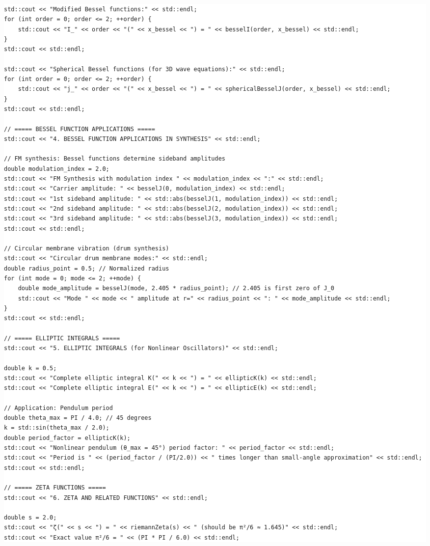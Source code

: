     std::cout << "Modified Bessel functions:" << std::endl;
    for (int order = 0; order <= 2; ++order) {
        std::cout << "I_" << order << "(" << x_bessel << ") = " << besselI(order, x_bessel) << std::endl;
    }
    std::cout << std::endl;
    
    std::cout << "Spherical Bessel functions (for 3D wave equations):" << std::endl;
    for (int order = 0; order <= 2; ++order) {
        std::cout << "j_" << order << "(" << x_bessel << ") = " << sphericalBesselJ(order, x_bessel) << std::endl;
    }
    std::cout << std::endl;
    
    // ===== BESSEL FUNCTION APPLICATIONS =====
    std::cout << "4. BESSEL FUNCTION APPLICATIONS IN SYNTHESIS" << std::endl;
    
    // FM synthesis: Bessel functions determine sideband amplitudes
    double modulation_index = 2.0;
    std::cout << "FM Synthesis with modulation index " << modulation_index << ":" << std::endl;
    std::cout << "Carrier amplitude: " << besselJ(0, modulation_index) << std::endl;
    std::cout << "1st sideband amplitude: " << std::abs(besselJ(1, modulation_index)) << std::endl;
    std::cout << "2nd sideband amplitude: " << std::abs(besselJ(2, modulation_index)) << std::endl;
    std::cout << "3rd sideband amplitude: " << std::abs(besselJ(3, modulation_index)) << std::endl;
    std::cout << std::endl;
    
    // Circular membrane vibration (drum synthesis)
    std::cout << "Circular drum membrane modes:" << std::endl;
    double radius_point = 0.5; // Normalized radius
    for (int mode = 0; mode <= 2; ++mode) {
        double mode_amplitude = besselJ(mode, 2.405 * radius_point); // 2.405 is first zero of J_0
        std::cout << "Mode " << mode << " amplitude at r=" << radius_point << ": " << mode_amplitude << std::endl;
    }
    std::cout << std::endl;
    
    // ===== ELLIPTIC INTEGRALS =====
    std::cout << "5. ELLIPTIC INTEGRALS (for Nonlinear Oscillators)" << std::endl;
    
    double k = 0.5;
    std::cout << "Complete elliptic integral K(" << k << ") = " << ellipticK(k) << std::endl;
    std::cout << "Complete elliptic integral E(" << k << ") = " << ellipticE(k) << std::endl;
    
    // Application: Pendulum period
    double theta_max = PI / 4.0; // 45 degrees
    k = std::sin(theta_max / 2.0);
    double period_factor = ellipticK(k);
    std::cout << "Nonlinear pendulum (θ_max = 45°) period factor: " << period_factor << std::endl;
    std::cout << "Period is " << (period_factor / (PI/2.0)) << " times longer than small-angle approximation" << std::endl;
    std::cout << std::endl;
    
    // ===== ZETA FUNCTIONS =====
    std::cout << "6. ZETA AND RELATED FUNCTIONS" << std::endl;
    
    double s = 2.0;
    std::cout << "ζ(" << s << ") = " << riemannZeta(s) << " (should be π²/6 ≈ 1.645)" << std::endl;
    std::cout << "Exact value π²/6 = " << (PI * PI / 6.0) << std::endl;
    